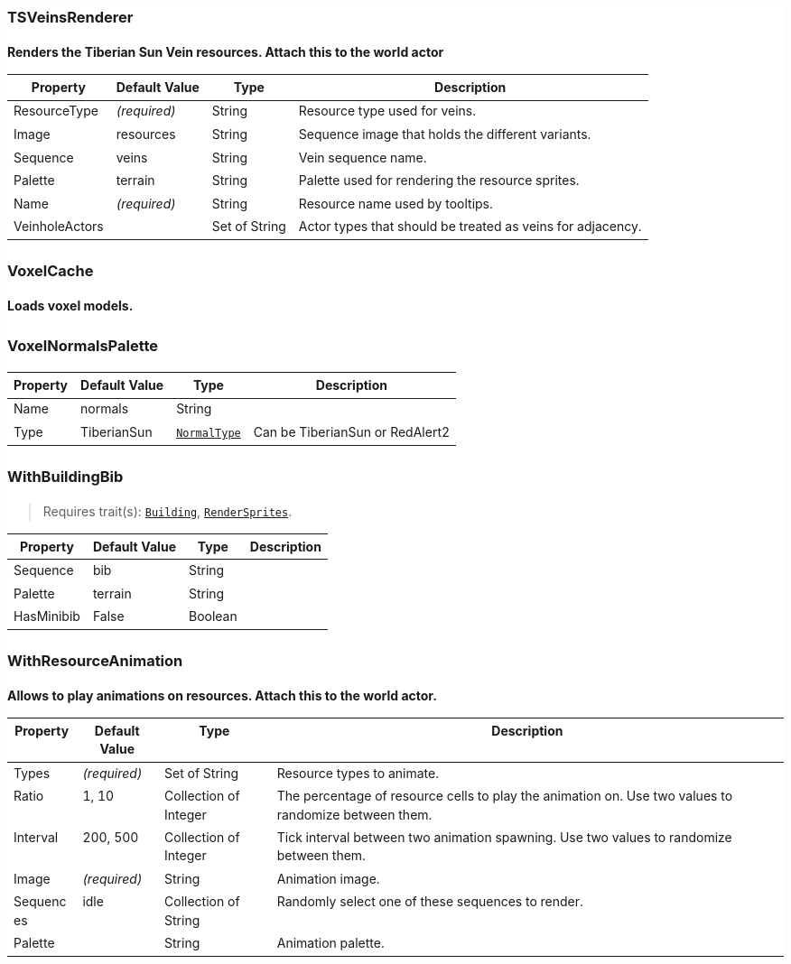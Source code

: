 ### TSVeinsRenderer
**Renders the Tiberian Sun Vein resources. Attach this to the world actor**

| Property | Default Value | Type | Description |
| -------- | ------------- | ---- | ----------- |
| ResourceType | *(required)* | String | Resource type used for veins. |
| Image | resources | String | Sequence image that holds the different variants. |
| Sequence | veins | String | Vein sequence name. |
| Palette | terrain | String | Palette used for rendering the resource sprites. |
| Name | *(required)* | String | Resource name used by tooltips. |
| VeinholeActors |  | Set of String | Actor types that should be treated as veins for adjacency. |

### VoxelCache
**Loads voxel models.**

### VoxelNormalsPalette

| Property | Default Value | Type | Description |
| -------- | ------------- | ---- | ----------- |
| Name | normals | String |  |
| Type | TiberianSun | [`NormalType`](#normaltype) | Can be TiberianSun or RedAlert2 |

### WithBuildingBib

> Requires trait(s): [`Building`](#building), [`RenderSprites`](#rendersprites).

| Property | Default Value | Type | Description |
| -------- | ------------- | ---- | ----------- |
| Sequence | bib | String |  |
| Palette | terrain | String |  |
| HasMinibib | False | Boolean |  |

### WithResourceAnimation
**Allows to play animations on resources. Attach this to the world actor.**

| Property | Default Value | Type | Description |
| -------- | ------------- | ---- | ----------- |
| Types | *(required)* | Set of String | Resource types to animate. |
| Ratio | 1, 10 | Collection of Integer | The percentage of resource cells to play the animation on. Use two values to randomize between them. |
| Interval | 200, 500 | Collection of Integer | Tick interval between two animation spawning. Use two values to randomize between them. |
| Image | *(required)* | String | Animation image. |
| Sequences | idle | Collection of String | Randomly select one of these sequences to render. |
| Palette |  | String | Animation palette. |
